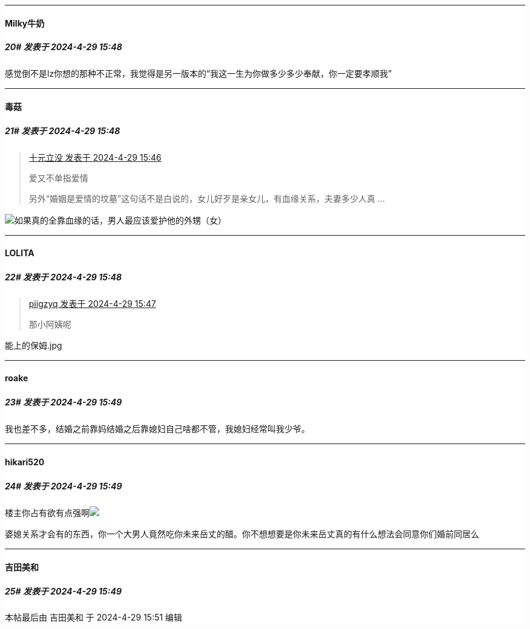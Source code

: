 *****

####  Milky牛奶  
##### 20#       发表于 2024-4-29 15:48

感觉倒不是lz你想的那种不正常，我觉得是另一版本的“我这一生为你做多少多少奉献，你一定要孝顺我”

*****

####  毒菇  
##### 21#       发表于 2024-4-29 15:48

<blockquote><a href="httphttps://bbs.saraba1st.com/2b/forum.php?mod=redirect&amp;goto=findpost&amp;pid=64761731&amp;ptid=2181888" target="_blank">十元立没 发表于 2024-4-29 15:46</a>

爱又不单指爱情

另外“婚姻是爱情的坟墓”这句话不是白说的，女儿好歹是亲女儿，有血缘关系，夫妻多少人真 ...</blockquote>
<img src="https://static.saraba1st.com/image/smiley/face2017/053.png" referrerpolicy="no-referrer">如果真的全靠血缘的话，男人最应该爱护他的外甥（女）

*****

####  LOLITA  
##### 22#       发表于 2024-4-29 15:48

<blockquote><a href="httphttps://bbs.saraba1st.com/2b/forum.php?mod=redirect&amp;goto=findpost&amp;pid=64761750&amp;ptid=2181888" target="_blank">piigzyq 发表于 2024-4-29 15:47</a>

那小阿姨呢</blockquote>
能上的保姆.jpg

*****

####  roake  
##### 23#       发表于 2024-4-29 15:49

我也差不多，结婚之前靠妈结婚之后靠媳妇自己啥都不管，我媳妇经常叫我少爷。

*****

####  hikari520  
##### 24#       发表于 2024-4-29 15:49

楼主你占有欲有点强啊<img src="https://static.saraba1st.com/image/smiley/face2017/037.png" referrerpolicy="no-referrer">   

婆媳关系才会有的东西，你一个大男人竟然吃你未来岳丈的醋。你不想想要是你未来岳丈真的有什么想法会同意你们婚前同居么

*****

####  吉田美和  
##### 25#       发表于 2024-4-29 15:49

 本帖最后由 吉田美和 于 2024-4-29 15:51 编辑 
